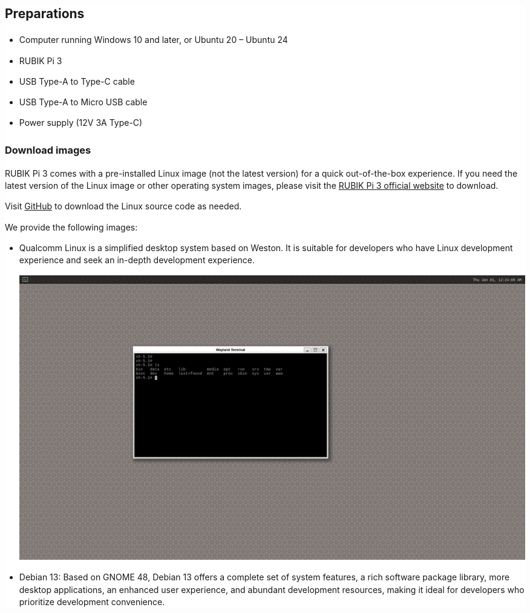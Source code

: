 ## Preparations

* Computer running Windows 10 and later, or Ubuntu 20 – Ubuntu 24

* RUBIK Pi 3

* USB Type-A to Type-C cable

* USB Type-A to Micro USB cable

* Power supply (12V 3A Type-C)

### Download images

RUBIK Pi 3 comes with a pre-installed Linux image (not the latest version) for a quick out-of-the-box experience. If you need the latest version of the Linux image or other operating system images, please visit the [RUBIK Pi 3 official website](https://www.thundercomm.com/rubik-pi-3/en/docs/image/) to download.

Visit [GitHub](https://github.com/rubikpi-ai) to download the Linux source code as needed.

We provide the following images:

* Qualcomm Linux is a simplified desktop system based on Weston. It is suitable for developers who have Linux development experience and seek an in-depth development experience.

  ![](images/wayland-screenshot-1970-01-01_00-24-08.png)

* Debian 13: Based on GNOME 48, Debian 13 offers a complete set of system features, a rich software package library, more desktop applications, an enhanced user experience, and abundant development resources, making it ideal for developers who prioritize development convenience.
